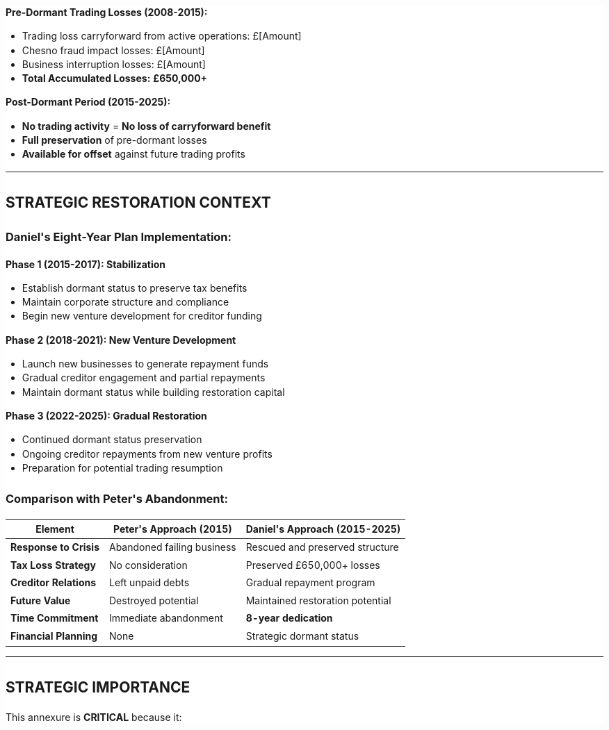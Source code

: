 **Pre-Dormant Trading Losses (2008-2015):**
- Trading loss carryforward from active operations: £[Amount]
- Chesno fraud impact losses: £[Amount]
- Business interruption losses: £[Amount]
- **Total Accumulated Losses:** **£650,000+**

**Post-Dormant Period (2015-2025):**
- **No trading activity** = **No loss of carryforward benefit**
- **Full preservation** of pre-dormant losses
- **Available for offset** against future trading profits

---

## STRATEGIC RESTORATION CONTEXT

### **Daniel's Eight-Year Plan Implementation:**

**Phase 1 (2015-2017): Stabilization**
- Establish dormant status to preserve tax benefits
- Maintain corporate structure and compliance
- Begin new venture development for creditor funding

**Phase 2 (2018-2021): New Venture Development**
- Launch new businesses to generate repayment funds
- Gradual creditor engagement and partial repayments
- Maintain dormant status while building restoration capital

**Phase 3 (2022-2025): Gradual Restoration**
- Continued dormant status preservation
- Ongoing creditor repayments from new venture profits
- Preparation for potential trading resumption

### **Comparison with Peter's Abandonment:**

| Element | **Peter's Approach (2015)** | **Daniel's Approach (2015-2025)** |
|---------|---------------------------|-----------------------------------|
| **Response to Crisis** | Abandoned failing business | Rescued and preserved structure |
| **Tax Loss Strategy** | No consideration | Preserved £650,000+ losses |
| **Creditor Relations** | Left unpaid debts | Gradual repayment program |
| **Future Value** | Destroyed potential | Maintained restoration potential |
| **Time Commitment** | Immediate abandonment | **8-year dedication** |
| **Financial Planning** | None | Strategic dormant status |

---

## STRATEGIC IMPORTANCE

This annexure is **CRITICAL** because it:
